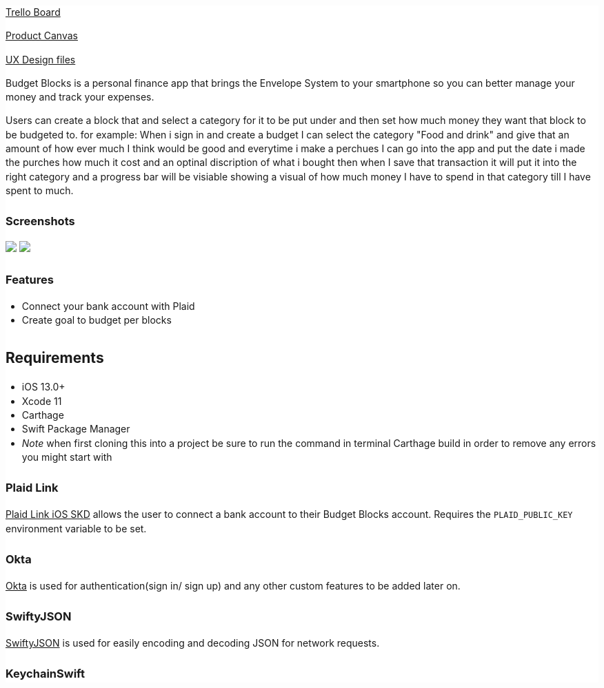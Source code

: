 [Trello Board](https://trello.com/b/emmxnHtH/labs-20-budget-blocks)

[Product Canvas](https://www.notion.so/Budget-Blocks-6251cc75b71c4988af56529409f6f07f)

[UX Design files](https://www.figma.com/file/PRObUGqKAPZE2lo7A2eeV1/Budget-Blocks-Aaryn-M.?node-id=1%3A4)


Budget Blocks is a personal finance app that brings the Envelope System to your smartphone so you can better manage your money and track your expenses.

Users can create a block that and select a category for it to be put under and then set how much money they want that block to be budgeted to.
for example:
When i sign in and create a budget I can select the category "Food and drink" and give that an amount of how ever much I think would be good and everytime i make a perchues I can go into the app and put the date i made the purches how much it cost and an optinal discription of what i bought then when I save that transaction it will put it into the right category and a progress bar will be visiable showing a visual of how much money I have to spend in that category till I have spent to much.

### Screenshots


<img src="https://user-images.githubusercontent.com/50033125/85760824-336e0800-b6e0-11ea-956b-850bb9c6672b.png " width="250"> <img src="https://user-images.githubusercontent.com/50033125/85761712-066e2500-b6e1-11ea-96cd-4eceb7710bb8.png" width="250"/>
### Features

-    Connect your bank account with Plaid
-    Create goal to budget per blocks 


## Requirements

-   iOS 13.0+
-   Xcode 11
-   Carthage
-   Swift Package Manager
-   *Note* when first cloning this into a project be sure to run the command in terminal Carthage build in order to remove any       errors you might start with 

### Plaid Link

[Plaid Link iOS SKD](https://plaid.com/docs/link/ios/) allows the user to connect a bank account to their Budget Blocks account. Requires the `PLAID_PUBLIC_KEY` environment variable to be set.
### Okta
[Okta](https://github.com/okta/okta-auth-swift) is used for authentication(sign in/ sign up) and any other custom features to be added later on.

### SwiftyJSON

[SwiftyJSON](https://github.com/SwiftyJSON/SwiftyJSON) is used for easily encoding and decoding JSON for network requests.

### KeychainSwift
